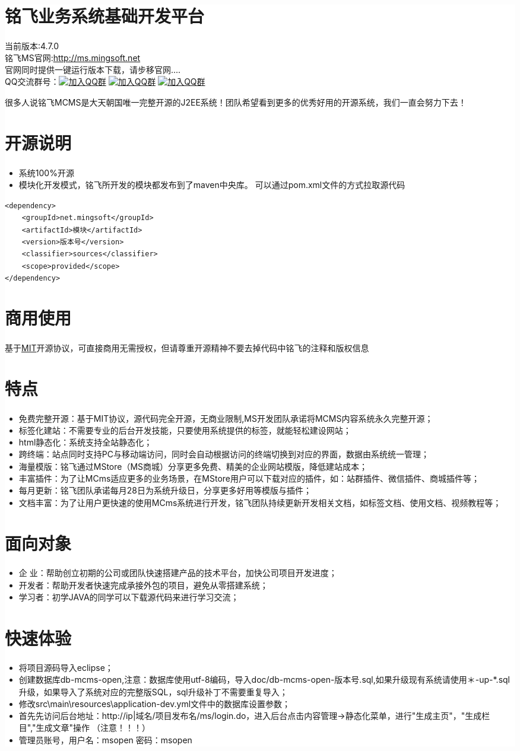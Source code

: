 # 铭飞业务系统基础开发平台
当前版本:4.7.0 <br/>
铭飞MS官网:http://ms.mingsoft.net<br/>
官网同时提供一键运行版本下载，请步移官网....<br/>
QQ交流群号：[![加入QQ群](https://img.shields.io/badge/三群-242805203-blue.svg)](https://jq.qq.com/?_wv=1027&k=5oF19sl)  [![加入QQ群](https://img.shields.io/badge/一群-231212174-blue.svg)](https://jq.qq.com/?_wv=1027&k=5zykX7V)  [![加入QQ群](https://img.shields.io/badge/二群-221335098-blue.svg)](https://jq.qq.com/?_wv=1027&k=56BqFKu) 

很多人说铭飞MCMS是大天朝国唯一完整开源的J2EE系统！团队希望看到更多的优秀好用的开源系统，我们一直会努力下去！


# 开源说明
* 系统100%开源
* 模块化开发模式，铭飞所开发的模块都发布到了maven中央库。 可以通过pom.xml文件的方式拉取源代码

```
<dependency>
	<groupId>net.mingsoft</groupId>
	<artifactId>模块</artifactId>
	<version>版本号</version>
	<classifier>sources</classifier>
	<scope>provided</scope>
</dependency>
```
# 商用使用
基于[MIT](https://www.oschina.net/question/12_2829)开源协议，可直接商用无需授权，但请尊重开源精神不要去掉代码中铭飞的注释和版权信息


# 特点 
* 免费完整开源：基于MIT协议，源代码完全开源，无商业限制,MS开发团队承诺将MCMS内容系统永久完整开源；<br/>
* 标签化建站：不需要专业的后台开发技能，只要使用系统提供的标签，就能轻松建设网站；<br/>
* html静态化：系统支持全站静态化；<br/>
* 跨终端：站点同时支持PC与移动端访问，同时会自动根据访问的终端切换到对应的界面，数据由系统统一管理；<br/>
* 海量模版：铭飞通过MStore（MS商城）分享更多免费、精美的企业网站模版，降低建站成本；<br/>
* 丰富插件：为了让MCms适应更多的业务场景，在MStore用户可以下载对应的插件，如：站群插件、微信插件、商城插件等；<br/>
* 每月更新：铭飞团队承诺每月28日为系统升级日，分享更多好用等模版与插件；<br/>
* 文档丰富：为了让用户更快速的使用MCms系统进行开发，铭飞团队持续更新开发相关文档，如标签文档、使用文档、视频教程等；<br/>
# 面向对象
* 企 业：帮助创立初期的公司或团队快速搭建产品的技术平台，加快公司项目开发进度；
* 开发者：帮助开发者快速完成承接外包的项目，避免从零搭建系统；
* 学习者：初学JAVA的同学可以下载源代码来进行学习交流；

# 快速体验
* 将项目源码导入eclipse；
* 创建数据库db-mcms-open,注意：数据库使用utf-8编码，导入doc/db-mcms-open-版本号.sql,如果升级现有系统请使用＊-up-*.sql升级，如果导入了系统对应的完整版SQL，sql升级补丁不需要重复导入； 
* 修改src\main\resources\application-dev.yml文件中的数据库设置参数；
* 首先先访问后台地址：http://ip|域名/项目发布名/ms/login.do，进入后台点击内容管理->静态化菜单，进行"生成主页"，"生成栏目","生成文章"操作 （注意！！！）
* 管理员账号，用户名：msopen 密码：msopen
